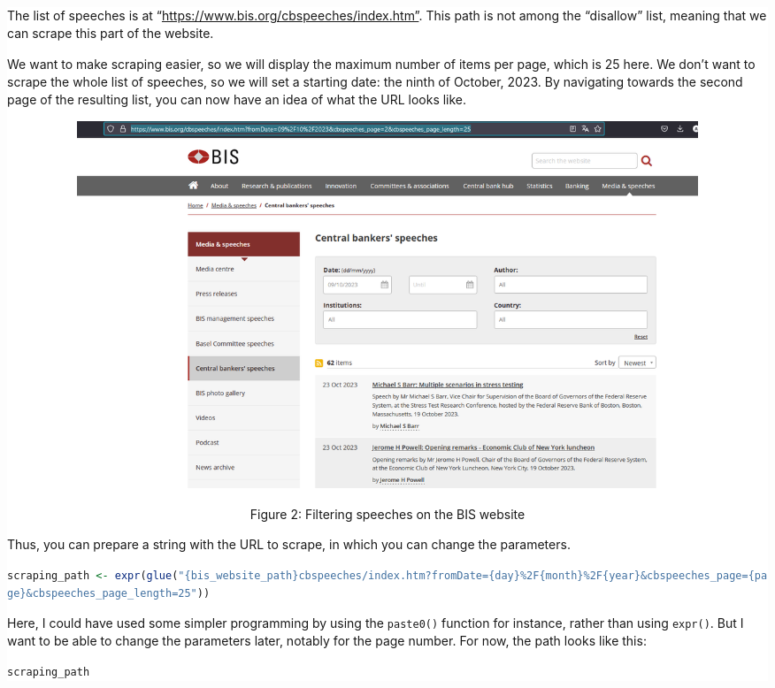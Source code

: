 The list of speeches is at “https://www.bis.org/cbspeeches/index.htm”. This path is not among the “disallow” list, meaning that we can scrape this part of the website.

We want to make scraping easier, so we will display the maximum number of items per page, which is 25 here. We don’t want to scrape the whole list of speeches, so we will set a starting date: the ninth of October, 2023. By navigating towards the second page of the resulting list, you can now have an idea of what the URL looks like.

<div class="figure" style="text-align: center">

<img src="bis_filtered.png" alt="Filtering speeches on the BIS website" width="702" />
<p class="caption">
<span id="fig:bis-filtered"></span>Figure 2: Filtering speeches on the BIS website
</p>

</div>

Thus, you can prepare a string with the URL to scrape, in which you can change the parameters.

``` r
scraping_path <- expr(glue("{bis_website_path}cbspeeches/index.htm?fromDate={day}%2F{month}%2F{year}&cbspeeches_page={page}&cbspeeches_page_length=25"))
```

Here, I could have used some simpler programming by using the `paste0()` function for instance, rather than using `expr()`. But I want to be able to change the parameters later, notably for the page number. For now, the path looks like this:

``` r
scraping_path
```
